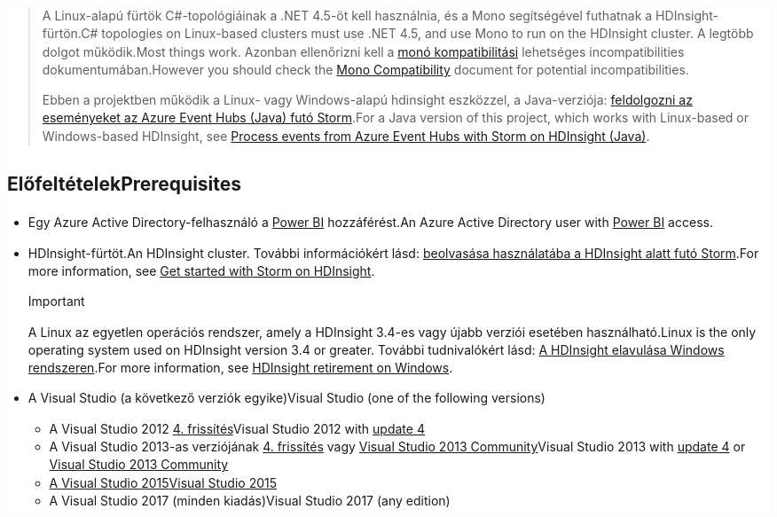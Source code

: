 >
> <span data-ttu-id="81440-112">A Linux-alapú fürtök C#-topológiáinak a .NET 4.5-öt kell használnia, és a Mono segítségével futhatnak a HDInsight-fürtön.</span><span class="sxs-lookup"><span data-stu-id="81440-112">C# topologies on Linux-based clusters must use .NET 4.5, and use Mono to run on the HDInsight cluster.</span></span> <span data-ttu-id="81440-113">A legtöbb dolgot működik.</span><span class="sxs-lookup"><span data-stu-id="81440-113">Most things work.</span></span> <span data-ttu-id="81440-114">Azonban ellenőrizni kell a [monó kompatibilitási](http://www.mono-project.com/docs/about-mono/compatibility/) lehetséges incompatibilities dokumentumában.</span><span class="sxs-lookup"><span data-stu-id="81440-114">However you should check the [Mono Compatibility](http://www.mono-project.com/docs/about-mono/compatibility/) document for potential incompatibilities.</span></span>
>
> <span data-ttu-id="81440-115">Ebben a projektben működik a Linux- vagy Windows-alapú hdinsight eszközzel, a Java-verziója: [feldolgozni az eseményeket az Azure Event Hubs (Java) futó Storm](hdinsight-storm-develop-java-event-hub-topology.md).</span><span class="sxs-lookup"><span data-stu-id="81440-115">For a Java version of this project, which works with Linux-based or Windows-based HDInsight, see [Process events from Azure Event Hubs with Storm on HDInsight (Java)](hdinsight-storm-develop-java-event-hub-topology.md).</span></span>

## <a name="prerequisites"></a><span data-ttu-id="81440-116">Előfeltételek</span><span class="sxs-lookup"><span data-stu-id="81440-116">Prerequisites</span></span>

* <span data-ttu-id="81440-117">Egy Azure Active Directory-felhasználó a [Power BI](https://powerbi.com) hozzáférést.</span><span class="sxs-lookup"><span data-stu-id="81440-117">An Azure Active Directory user with [Power BI](https://powerbi.com) access.</span></span>
* <span data-ttu-id="81440-118">HDInsight-fürtöt.</span><span class="sxs-lookup"><span data-stu-id="81440-118">An HDInsight cluster.</span></span> <span data-ttu-id="81440-119">További információkért lásd: [beolvasása használatába a HDInsight alatt futó Storm](hdinsight-apache-storm-tutorial-get-started-linux.md).</span><span class="sxs-lookup"><span data-stu-id="81440-119">For more information, see [Get started with Storm on HDInsight](hdinsight-apache-storm-tutorial-get-started-linux.md).</span></span>

  > [!IMPORTANT]
  > <span data-ttu-id="81440-120">A Linux az egyetlen operációs rendszer, amely a HDInsight 3.4-es vagy újabb verziói esetében használható.</span><span class="sxs-lookup"><span data-stu-id="81440-120">Linux is the only operating system used on HDInsight version 3.4 or greater.</span></span> <span data-ttu-id="81440-121">További tudnivalókért lásd: [A HDInsight elavulása Windows rendszeren](hdinsight-component-versioning.md#hdinsight-windows-retirement).</span><span class="sxs-lookup"><span data-stu-id="81440-121">For more information, see [HDInsight retirement on Windows](hdinsight-component-versioning.md#hdinsight-windows-retirement).</span></span>

* <span data-ttu-id="81440-122">A Visual Studio (a következő verziók egyike)</span><span class="sxs-lookup"><span data-stu-id="81440-122">Visual Studio (one of the following versions)</span></span>

  * <span data-ttu-id="81440-123">A Visual Studio 2012 [4. frissítés](http://www.microsoft.com/download/details.aspx?id=39305)</span><span class="sxs-lookup"><span data-stu-id="81440-123">Visual Studio 2012 with [update 4](http://www.microsoft.com/download/details.aspx?id=39305)</span></span>
  * <span data-ttu-id="81440-124">A Visual Studio 2013-as verziójának [4. frissítés](http://www.microsoft.com/download/details.aspx?id=44921) vagy [Visual Studio 2013 Community](http://go.microsoft.com/fwlink/?linkid=517284&clcid=0x409)</span><span class="sxs-lookup"><span data-stu-id="81440-124">Visual Studio 2013 with [update 4](http://www.microsoft.com/download/details.aspx?id=44921) or [Visual Studio 2013 Community](http://go.microsoft.com/fwlink/?linkid=517284&clcid=0x409)</span></span>
  * [<span data-ttu-id="81440-125">A Visual Studio 2015</span><span class="sxs-lookup"><span data-stu-id="81440-125">Visual Studio 2015</span></span>](https://www.visualstudio.com/downloads/download-visual-studio-vs.aspx)
  * <span data-ttu-id="81440-126">A Visual Studio 2017 (minden kiadás)</span><span class="sxs-lookup"><span data-stu-id="81440-126">Visual Studio 2017 (any edition)</span></span>
